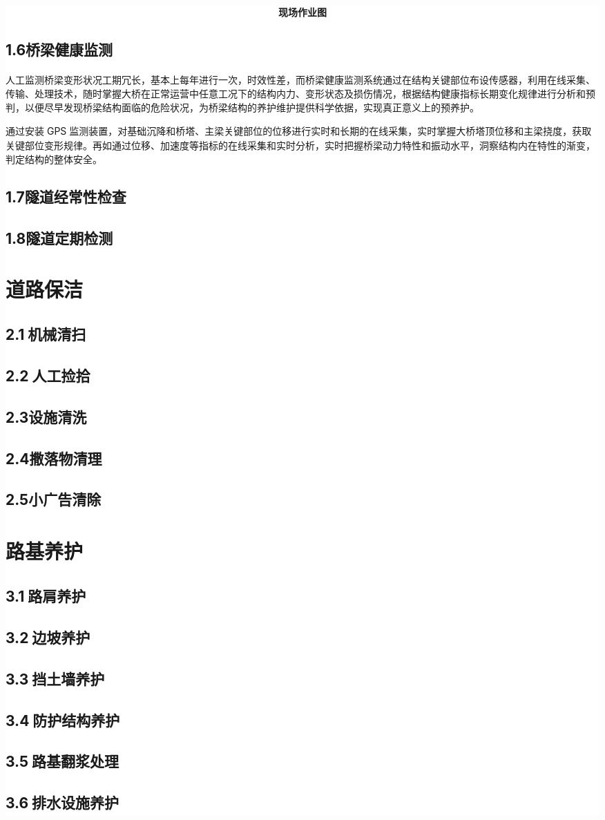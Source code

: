 <center><strong>现场作业图</strong></center>


## 1.6桥梁健康监测

人工监测桥梁变形状况工期冗长，基本上每年进行一次，时效性差，而桥梁健康监测系统通过在结构关键部位布设传感器，利用在线采集、传输、处理技术，随时掌握大桥在正常运营中任意工况下的结构内力、变形状态及损伤情况，根据结构健康指标长期变化规律进行分析和预判，以便尽早发现桥梁结构面临的危险状况，为桥梁结构的养护维护提供科学依据，实现真正意义上的预养护。

通过安装 GPS
监测装置，对基础沉降和桥塔、主梁关键部位的位移进行实时和长期的在线采集，实时掌握大桥塔顶位移和主梁挠度，获取关键部位变形规律。再如通过位移、加速度等指标的在线采集和实时分析，实时把握桥梁动力特性和振动水平，洞察结构内在特性的渐变，判定结构的整体安全。

## 1.7隧道经常性检查

## 1.8隧道定期检测

# 道路保洁

## 2.1 机械清扫

## 2.2 人工捡拾

## 2.3设施清洗

## 2.4撒落物清理

## 2.5小广告清除

# 路基养护

## 3.1 路肩养护

## 3.2 边坡养护

## 3.3 挡土墙养护

## 3.4 防护结构养护

## 3.5 路基翻浆处理

## 3.6 排水设施养护
